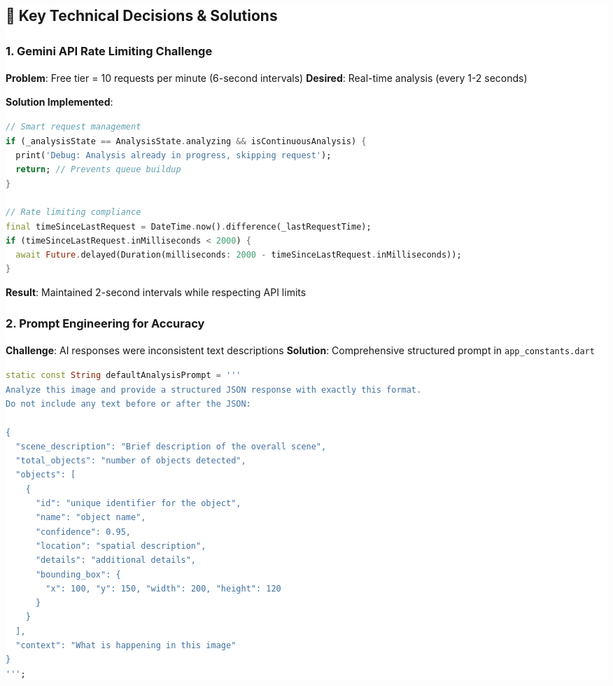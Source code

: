 
## 🎯 Key Technical Decisions & Solutions

### 1. **Gemini API Rate Limiting Challenge**

**Problem**: Free tier = 10 requests per minute (6-second intervals)
**Desired**: Real-time analysis (every 1-2 seconds)

**Solution Implemented**:

```dart
// Smart request management
if (_analysisState == AnalysisState.analyzing && isContinuousAnalysis) {
  print('Debug: Analysis already in progress, skipping request');
  return; // Prevents queue buildup
}

// Rate limiting compliance
final timeSinceLastRequest = DateTime.now().difference(_lastRequestTime);
if (timeSinceLastRequest.inMilliseconds < 2000) {
  await Future.delayed(Duration(milliseconds: 2000 - timeSinceLastRequest.inMilliseconds));
}
```

**Result**: Maintained 2-second intervals while respecting API limits

### 2. **Prompt Engineering for Accuracy**

**Challenge**: AI responses were inconsistent text descriptions
**Solution**: Comprehensive structured prompt in `app_constants.dart`

```dart
static const String defaultAnalysisPrompt = '''
Analyze this image and provide a structured JSON response with exactly this format.
Do not include any text before or after the JSON:

{
  "scene_description": "Brief description of the overall scene",
  "total_objects": "number of objects detected",
  "objects": [
    {
      "id": "unique identifier for the object",
      "name": "object name",
      "confidence": 0.95,
      "location": "spatial description",
      "details": "additional details",
      "bounding_box": {
        "x": 100, "y": 150, "width": 200, "height": 120
      }
    }
  ],
  "context": "What is happening in this image"
}
''';
```

